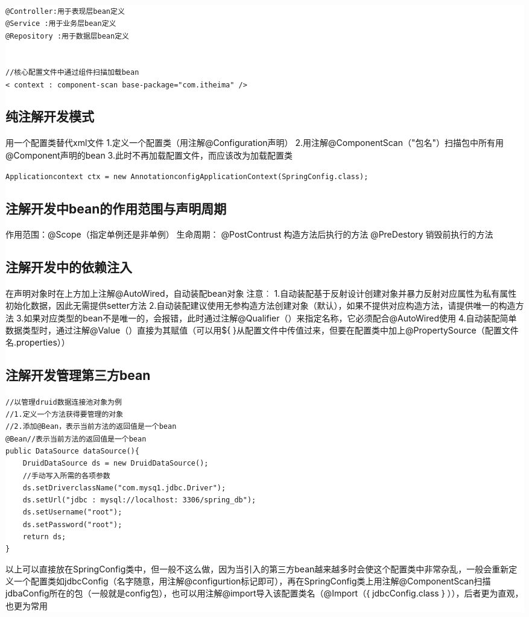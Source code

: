 ```
@Controller:用于表现层bean定义
@Service :用于业务层bean定义
@Repository :用于数据层bean定义


//核心配置文件中通过组件扫描加载bean
< context : component-scan base-package="com.itheima" />
```
## 纯注解开发模式
用一个配置类替代xml文件
1.定义一个配置类（用注解@Configuration声明）
2.用注解@ComponentScan（"包名"）扫描包中所有用@Component声明的bean
3.此时不再加载配置文件，而应该改为加载配置类
```
Applicationcontext ctx = new AnnotationconfigApplicationContext(SpringConfig.class);
```
## 注解开发中bean的作用范围与声明周期
作用范围：@Scope（指定单例还是非单例）
生命周期：
@PostContrust 构造方法后执行的方法
@PreDestory 销毁前执行的方法
## 注解开发中的依赖注入
在声明对象时在上方加上注解@AutoWired，自动装配bean对象
注意︰
1.自动装配基于反射设计创建对象并暴力反射对应属性为私有属性初始化数据，因此无需提供setter方法
2.自动装配建议使用无参构造方法创建对象（默认），如果不提供对应构造方法，请提供唯一的构造方法
3.如果对应类型的bean不是唯一的，会报错，此时通过注解@Qualifier（）来指定名称，它必须配合@AutoWired使用
4.自动装配简单数据类型时，通过注解@Value（）直接为其赋值（可以用${ }从配置文件中传值过来，但要在配置类中加上@PropertySource（配置文件名.properties））
## 注解开发管理第三方bean
```
//以管理druid数据连接池对象为例
//1.定义一个方法获得要管理的对象
//2.添加@Bean，表示当前方法的返回值是一个bean
@Bean//表示当前方法的返回值是一个bean
public DataSource dataSource(){
	DruidDataSource ds = new DruidDataSource();
	//手动写入所需的各项参数
	ds.setDriverclassName("com.mysq1.jdbc.Driver");
	ds.setUrl("jdbc : mysql://localhost: 3306/spring_db");
	ds.setUsername("root");
	ds.setPassword("root");
	return ds;
}
```
以上可以直接放在SpringConfig类中，但一般不这么做，因为当引入的第三方bean越来越多时会使这个配置类中非常杂乱，一般会重新定义一个配置类如jdbcConfig（名字随意，用注解@configurtion标记即可），再在SpringConfig类上用注解@ComponentScan扫描jdbaConfig所在的包（一般就是config包），也可以用注解@import导入该配置类名（@Import（{ jdbcConfig.class } ）），后者更为直观，也更为常用
